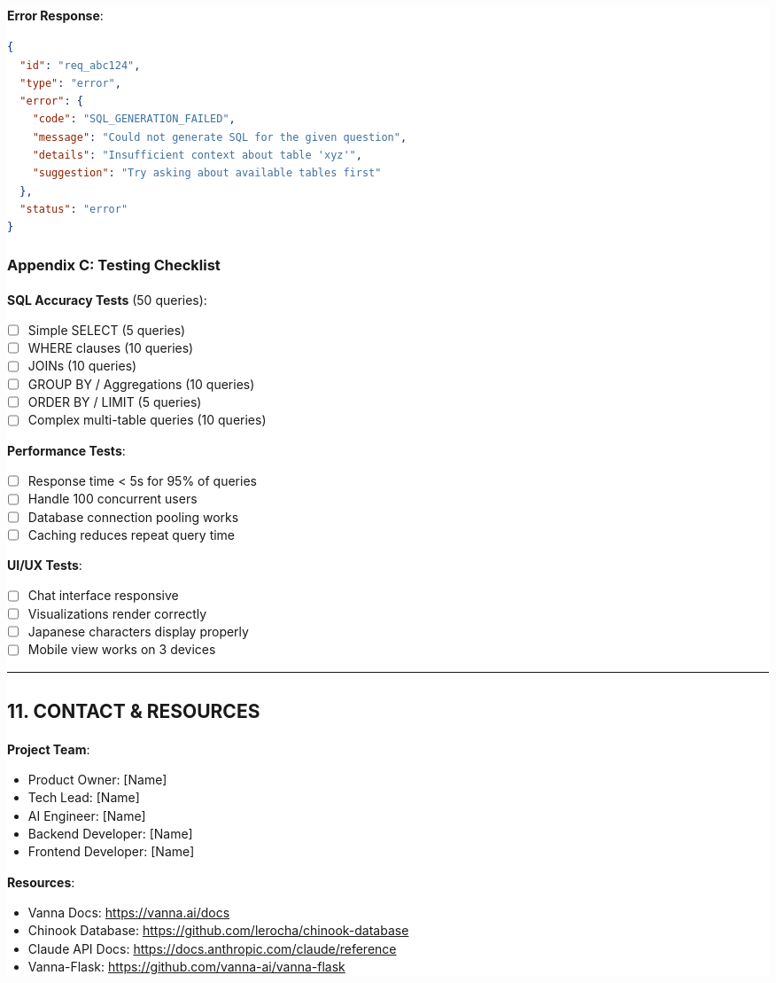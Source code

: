 **Error Response**:
```json
{
  "id": "req_abc124",
  "type": "error",
  "error": {
    "code": "SQL_GENERATION_FAILED",
    "message": "Could not generate SQL for the given question",
    "details": "Insufficient context about table 'xyz'",
    "suggestion": "Try asking about available tables first"
  },
  "status": "error"
}
```

### Appendix C: Testing Checklist

**SQL Accuracy Tests** (50 queries):
- [ ] Simple SELECT (5 queries)
- [ ] WHERE clauses (10 queries)
- [ ] JOINs (10 queries)
- [ ] GROUP BY / Aggregations (10 queries)
- [ ] ORDER BY / LIMIT (5 queries)
- [ ] Complex multi-table queries (10 queries)

**Performance Tests**:
- [ ] Response time < 5s for 95% of queries
- [ ] Handle 100 concurrent users
- [ ] Database connection pooling works
- [ ] Caching reduces repeat query time

**UI/UX Tests**:
- [ ] Chat interface responsive
- [ ] Visualizations render correctly
- [ ] Japanese characters display properly
- [ ] Mobile view works on 3 devices

---

## 11. CONTACT & RESOURCES

**Project Team**:
- Product Owner: [Name]
- Tech Lead: [Name]
- AI Engineer: [Name]
- Backend Developer: [Name]
- Frontend Developer: [Name]

**Resources**:
- Vanna Docs: https://vanna.ai/docs
- Chinook Database: https://github.com/lerocha/chinook-database
- Claude API Docs: https://docs.anthropic.com/claude/reference
- Vanna-Flask: https://github.com/vanna-ai/vanna-flask
